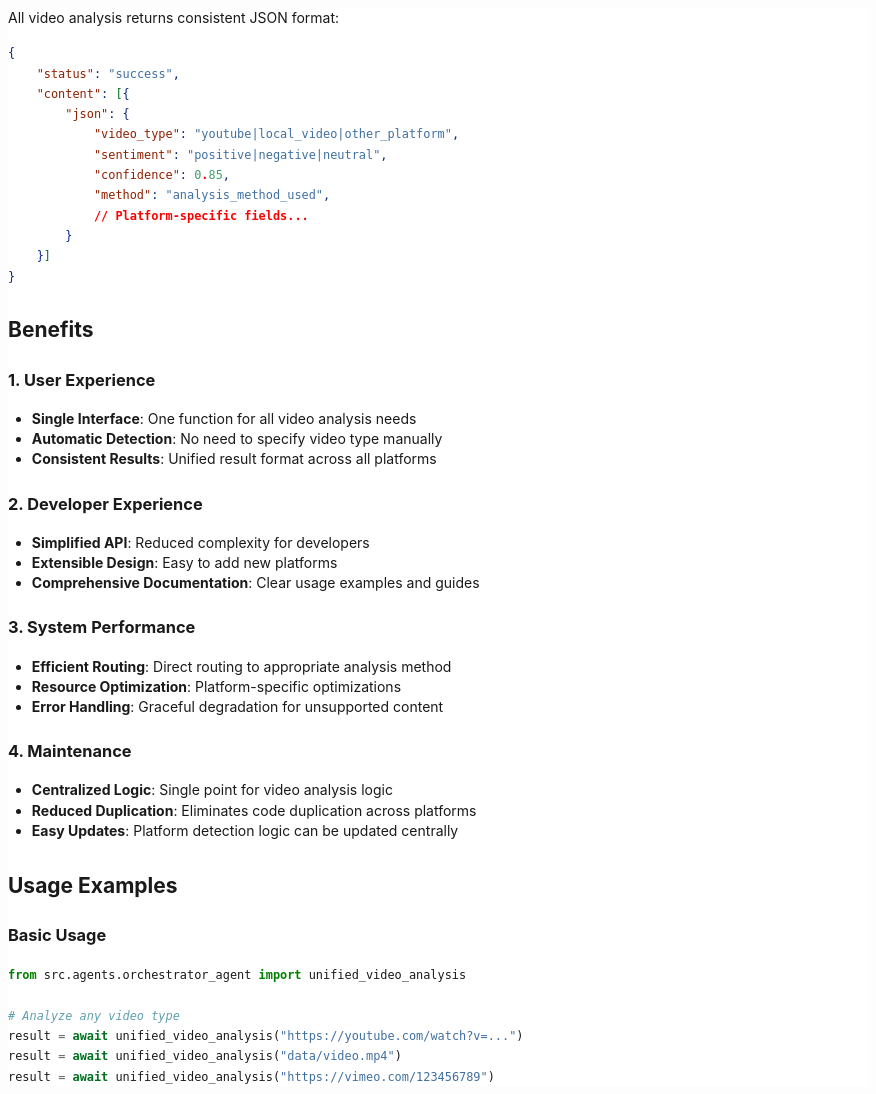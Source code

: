 All video analysis returns consistent JSON format:

```json
{
    "status": "success",
    "content": [{
        "json": {
            "video_type": "youtube|local_video|other_platform",
            "sentiment": "positive|negative|neutral",
            "confidence": 0.85,
            "method": "analysis_method_used",
            // Platform-specific fields...
        }
    }]
}
```

## Benefits

### 1. User Experience
- **Single Interface**: One function for all video analysis needs
- **Automatic Detection**: No need to specify video type manually
- **Consistent Results**: Unified result format across all platforms

### 2. Developer Experience
- **Simplified API**: Reduced complexity for developers
- **Extensible Design**: Easy to add new platforms
- **Comprehensive Documentation**: Clear usage examples and guides

### 3. System Performance
- **Efficient Routing**: Direct routing to appropriate analysis method
- **Resource Optimization**: Platform-specific optimizations
- **Error Handling**: Graceful degradation for unsupported content

### 4. Maintenance
- **Centralized Logic**: Single point for video analysis logic
- **Reduced Duplication**: Eliminates code duplication across platforms
- **Easy Updates**: Platform detection logic can be updated centrally

## Usage Examples

### Basic Usage
```python
from src.agents.orchestrator_agent import unified_video_analysis

# Analyze any video type
result = await unified_video_analysis("https://youtube.com/watch?v=...")
result = await unified_video_analysis("data/video.mp4")
result = await unified_video_analysis("https://vimeo.com/123456789")
```
